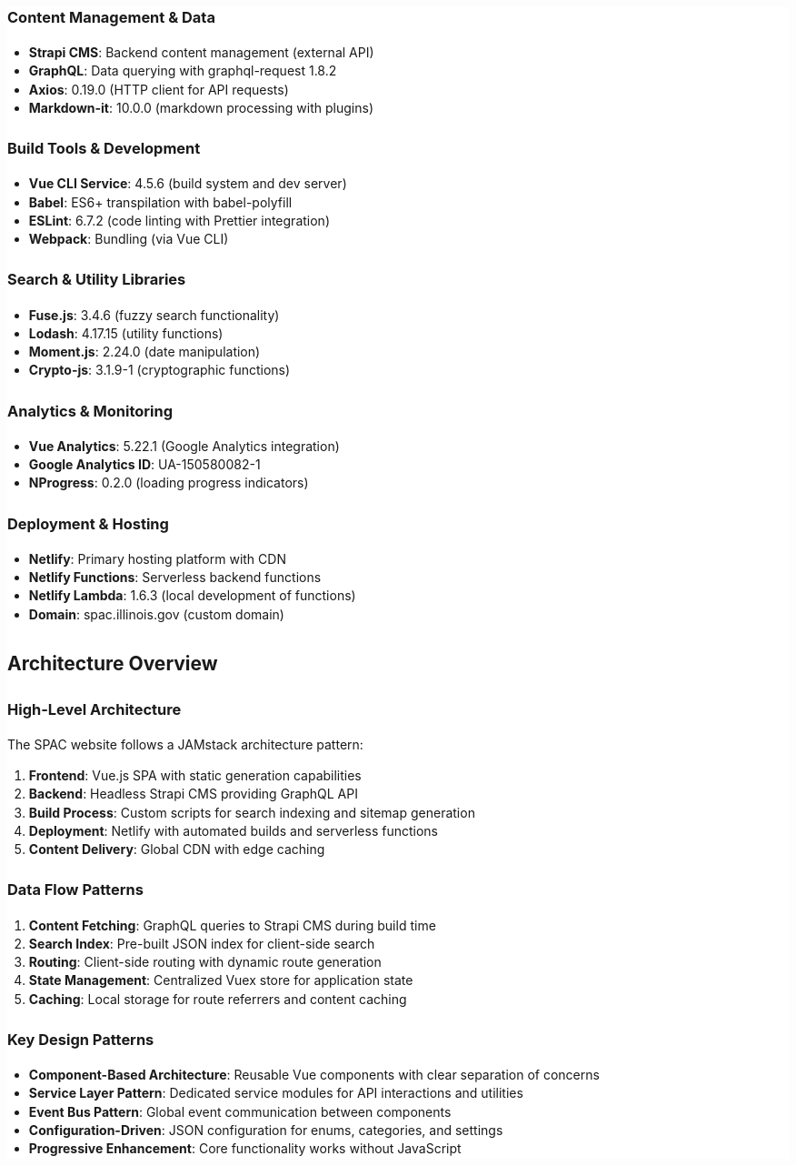 ### Content Management & Data
- **Strapi CMS**: Backend content management (external API)
- **GraphQL**: Data querying with graphql-request 1.8.2
- **Axios**: 0.19.0 (HTTP client for API requests)
- **Markdown-it**: 10.0.0 (markdown processing with plugins)

### Build Tools & Development
- **Vue CLI Service**: 4.5.6 (build system and dev server)
- **Babel**: ES6+ transpilation with babel-polyfill
- **ESLint**: 6.7.2 (code linting with Prettier integration)
- **Webpack**: Bundling (via Vue CLI)

### Search & Utility Libraries
- **Fuse.js**: 3.4.6 (fuzzy search functionality)
- **Lodash**: 4.17.15 (utility functions)
- **Moment.js**: 2.24.0 (date manipulation)
- **Crypto-js**: 3.1.9-1 (cryptographic functions)

### Analytics & Monitoring
- **Vue Analytics**: 5.22.1 (Google Analytics integration)
- **Google Analytics ID**: UA-150580082-1
- **NProgress**: 0.2.0 (loading progress indicators)

### Deployment & Hosting
- **Netlify**: Primary hosting platform with CDN
- **Netlify Functions**: Serverless backend functions
- **Netlify Lambda**: 1.6.3 (local development of functions)
- **Domain**: spac.illinois.gov (custom domain)

## Architecture Overview

### High-Level Architecture
The SPAC website follows a JAMstack architecture pattern:

1. **Frontend**: Vue.js SPA with static generation capabilities
2. **Backend**: Headless Strapi CMS providing GraphQL API
3. **Build Process**: Custom scripts for search indexing and sitemap generation
4. **Deployment**: Netlify with automated builds and serverless functions
5. **Content Delivery**: Global CDN with edge caching

### Data Flow Patterns
1. **Content Fetching**: GraphQL queries to Strapi CMS during build time
2. **Search Index**: Pre-built JSON index for client-side search
3. **Routing**: Client-side routing with dynamic route generation
4. **State Management**: Centralized Vuex store for application state
5. **Caching**: Local storage for route referrers and content caching

### Key Design Patterns
- **Component-Based Architecture**: Reusable Vue components with clear separation of concerns
- **Service Layer Pattern**: Dedicated service modules for API interactions and utilities
- **Event Bus Pattern**: Global event communication between components
- **Configuration-Driven**: JSON configuration for enums, categories, and settings
- **Progressive Enhancement**: Core functionality works without JavaScript
